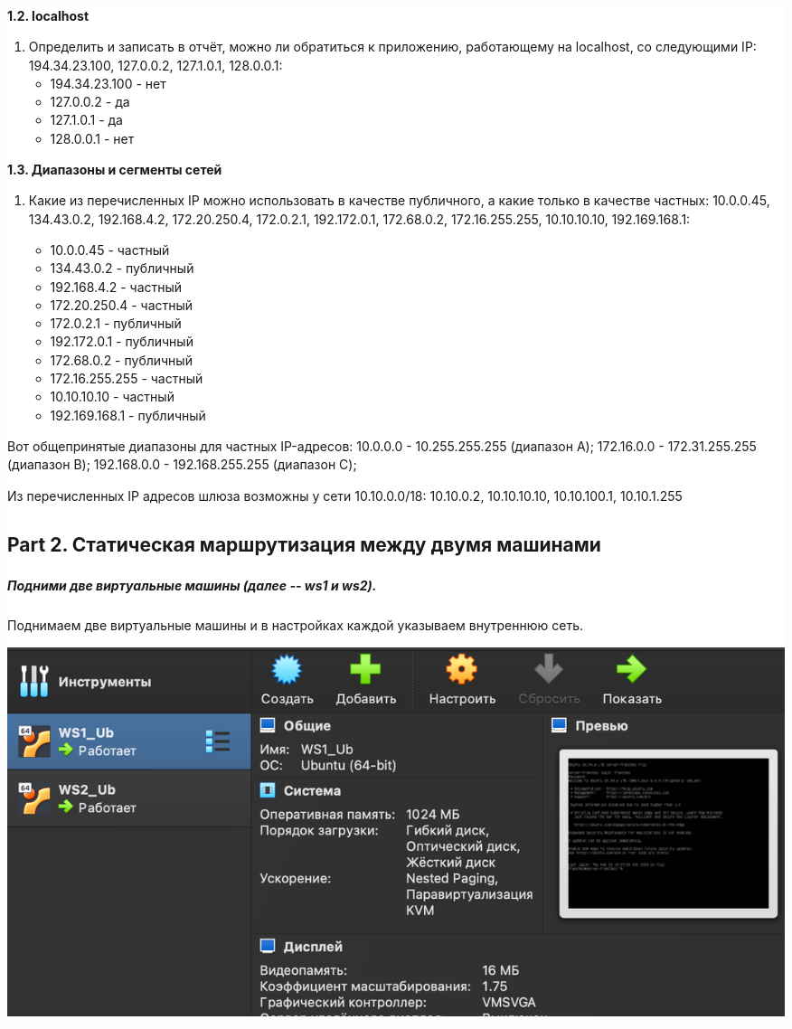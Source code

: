 **1.2. localhost**

1. Определить и записать в отчёт, можно ли обратиться к приложению, работающему на localhost, со следующими IP: 194.34.23.100, 127.0.0.2, 127.1.0.1, 128.0.0.1:
    * 194.34.23.100 - нет
    * 127.0.0.2 - да
    * 127.1.0.1 - да
    * 128.0.0.1 - нет

**1.3. Диапазоны и сегменты сетей**

1. Какие из перечисленных IP можно использовать в качестве публичного, а какие только в качестве частных: 10.0.0.45, 134.43.0.2, 192.168.4.2, 172.20.250.4, 172.0.2.1, 192.172.0.1, 172.68.0.2, 172.16.255.255, 10.10.10.10, 192.169.168.1:

    * 10.0.0.45 - частный
    * 134.43.0.2 - публичный
    * 192.168.4.2 - частный
    * 172.20.250.4 - частный
    * 172.0.2.1 - публичный
    * 192.172.0.1 - публичный
    * 172.68.0.2 - публичный
    * 172.16.255.255 - частный
    * 10.10.10.10 - частный
    * 192.169.168.1 - публичный


Вот общепринятые диапазоны для частных IP-адресов:
10.0.0.0 - 10.255.255.255 (диапазон A);
172.16.0.0 - 172.31.255.255 (диапазон B);
192.168.0.0 - 192.168.255.255 (диапазон C);

Из перечисленных IP адресов шлюза возможны у сети 10.10.0.0/18: 10.10.0.2, 10.10.10.10, 10.10.100.1, 10.10.1.255


## Part 2. Статическая маршрутизация между двумя машинами

##### Подними две виртуальные машины (далее -- ws1 и ws2).

Поднимаем две виртуальные машины и в настройках каждой указываем внутреннюю сеть. 

![alt text](png/ping2.1.png)